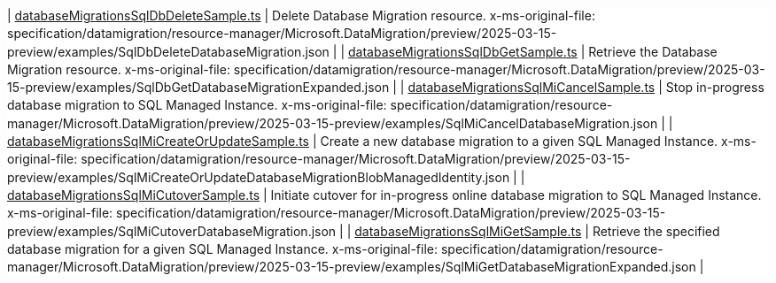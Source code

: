 | [databaseMigrationsSqlDbDeleteSample.ts][databasemigrationssqldbdeletesample]                                                   | Delete Database Migration resource. x-ms-original-file: specification/datamigration/resource-manager/Microsoft.DataMigration/preview/2025-03-15-preview/examples/SqlDbDeleteDatabaseMigration.json                                                                                                                                                                                                                                                                                                                                                                                                                                                                                                                                                                                                                                                                                       |
| [databaseMigrationsSqlDbGetSample.ts][databasemigrationssqldbgetsample]                                                         | Retrieve the Database Migration resource. x-ms-original-file: specification/datamigration/resource-manager/Microsoft.DataMigration/preview/2025-03-15-preview/examples/SqlDbGetDatabaseMigrationExpanded.json                                                                                                                                                                                                                                                                                                                                                                                                                                                                                                                                                                                                                                                                            |
| [databaseMigrationsSqlMiCancelSample.ts][databasemigrationssqlmicancelsample]                                                   | Stop in-progress database migration to SQL Managed Instance. x-ms-original-file: specification/datamigration/resource-manager/Microsoft.DataMigration/preview/2025-03-15-preview/examples/SqlMiCancelDatabaseMigration.json                                                                                                                                                                                                                                                                                                                                                                                                                                                                                                                                                                                                                                                              |
| [databaseMigrationsSqlMiCreateOrUpdateSample.ts][databasemigrationssqlmicreateorupdatesample]                                   | Create a new database migration to a given SQL Managed Instance. x-ms-original-file: specification/datamigration/resource-manager/Microsoft.DataMigration/preview/2025-03-15-preview/examples/SqlMiCreateOrUpdateDatabaseMigrationBlobManagedIdentity.json                                                                                                                                                                                                                                                                                                                                                                                                                                                                                                                                                                                                                               |
| [databaseMigrationsSqlMiCutoverSample.ts][databasemigrationssqlmicutoversample]                                                 | Initiate cutover for in-progress online database migration to SQL Managed Instance. x-ms-original-file: specification/datamigration/resource-manager/Microsoft.DataMigration/preview/2025-03-15-preview/examples/SqlMiCutoverDatabaseMigration.json                                                                                                                                                                                                                                                                                                                                                                                                                                                                                                                                                                                                                                      |
| [databaseMigrationsSqlMiGetSample.ts][databasemigrationssqlmigetsample]                                                         | Retrieve the specified database migration for a given SQL Managed Instance. x-ms-original-file: specification/datamigration/resource-manager/Microsoft.DataMigration/preview/2025-03-15-preview/examples/SqlMiGetDatabaseMigrationExpanded.json                                                                                                                                                                                                                                                                                                                                                                                                                                                                                                                                                                                                                                          |

[createorupdatedatabasemigrationresourcewithmaximumparameters]: https://github.com/Azure/azure-sdk-for-js/blob/main/sdk/datamigration/arm-datamigration/samples/v3-beta/typescript/src/createOrUpdateDatabaseMigrationResourceWithMaximumParameters.ts
[createorupdatedatabasemigrationresourcewithminimumparameters]: https://github.com/Azure/azure-sdk-for-js/blob/main/sdk/datamigration/arm-datamigration/samples/v3-beta/typescript/src/createOrUpdateDatabaseMigrationResourceWithMinimumParameters.ts
[createorupdatesqlmigrationservicewithmaximumparameters]: https://github.com/Azure/azure-sdk-for-js/blob/main/sdk/datamigration/arm-datamigration/samples/v3-beta/typescript/src/createOrUpdateSqlMigrationServiceWithMaximumParameters.ts
[createorupdatesqlmigrationservicewithminimumparameters]: https://github.com/Azure/azure-sdk-for-js/blob/main/sdk/datamigration/arm-datamigration/samples/v3-beta/typescript/src/createOrUpdateSqlMigrationServiceWithMinimumParameters.ts
[cutoveronlinemigrationoperationforthedatabase]: https://github.com/Azure/azure-sdk-for-js/blob/main/sdk/datamigration/arm-datamigration/samples/v3-beta/typescript/src/cutoverOnlineMigrationOperationForTheDatabase.ts
[databasemigrationsmongotocosmosdbrumongocreatesample]: https://github.com/Azure/azure-sdk-for-js/blob/main/sdk/datamigration/arm-datamigration/samples/v3-beta/typescript/src/databaseMigrationsMongoToCosmosDbRuMongoCreateSample.ts
[databasemigrationsmongotocosmosdbrumongodeletesample]: https://github.com/Azure/azure-sdk-for-js/blob/main/sdk/datamigration/arm-datamigration/samples/v3-beta/typescript/src/databaseMigrationsMongoToCosmosDbRuMongoDeleteSample.ts
[databasemigrationsmongotocosmosdbrumongogetforscopesample]: https://github.com/Azure/azure-sdk-for-js/blob/main/sdk/datamigration/arm-datamigration/samples/v3-beta/typescript/src/databaseMigrationsMongoToCosmosDbRuMongoGetForScopeSample.ts
[databasemigrationsmongotocosmosdbrumongogetsample]: https://github.com/Azure/azure-sdk-for-js/blob/main/sdk/datamigration/arm-datamigration/samples/v3-beta/typescript/src/databaseMigrationsMongoToCosmosDbRuMongoGetSample.ts
[databasemigrationsmongotocosmosdbvcoremongocreatesample]: https://github.com/Azure/azure-sdk-for-js/blob/main/sdk/datamigration/arm-datamigration/samples/v3-beta/typescript/src/databaseMigrationsMongoToCosmosDbvCoreMongoCreateSample.ts
[databasemigrationsmongotocosmosdbvcoremongodeletesample]: https://github.com/Azure/azure-sdk-for-js/blob/main/sdk/datamigration/arm-datamigration/samples/v3-beta/typescript/src/databaseMigrationsMongoToCosmosDbvCoreMongoDeleteSample.ts
[databasemigrationsmongotocosmosdbvcoremongogetforscopesample]: https://github.com/Azure/azure-sdk-for-js/blob/main/sdk/datamigration/arm-datamigration/samples/v3-beta/typescript/src/databaseMigrationsMongoToCosmosDbvCoreMongoGetForScopeSample.ts
[databasemigrationsmongotocosmosdbvcoremongogetsample]: https://github.com/Azure/azure-sdk-for-js/blob/main/sdk/datamigration/arm-datamigration/samples/v3-beta/typescript/src/databaseMigrationsMongoToCosmosDbvCoreMongoGetSample.ts
[databasemigrationssqldbcancelsample]: https://github.com/Azure/azure-sdk-for-js/blob/main/sdk/datamigration/arm-datamigration/samples/v3-beta/typescript/src/databaseMigrationsSqlDbCancelSample.ts
[databasemigrationssqldbcreateorupdatesample]: https://github.com/Azure/azure-sdk-for-js/blob/main/sdk/datamigration/arm-datamigration/samples/v3-beta/typescript/src/databaseMigrationsSqlDbCreateOrUpdateSample.ts
[databasemigrationssqldbdeletesample]: https://github.com/Azure/azure-sdk-for-js/blob/main/sdk/datamigration/arm-datamigration/samples/v3-beta/typescript/src/databaseMigrationsSqlDbDeleteSample.ts
[databasemigrationssqldbgetsample]: https://github.com/Azure/azure-sdk-for-js/blob/main/sdk/datamigration/arm-datamigration/samples/v3-beta/typescript/src/databaseMigrationsSqlDbGetSample.ts
[databasemigrationssqlmicancelsample]: https://github.com/Azure/azure-sdk-for-js/blob/main/sdk/datamigration/arm-datamigration/samples/v3-beta/typescript/src/databaseMigrationsSqlMiCancelSample.ts
[databasemigrationssqlmicreateorupdatesample]: https://github.com/Azure/azure-sdk-for-js/blob/main/sdk/datamigration/arm-datamigration/samples/v3-beta/typescript/src/databaseMigrationsSqlMiCreateOrUpdateSample.ts
[databasemigrationssqlmicutoversample]: https://github.com/Azure/azure-sdk-for-js/blob/main/sdk/datamigration/arm-datamigration/samples/v3-beta/typescript/src/databaseMigrationsSqlMiCutoverSample.ts
[databasemigrationssqlmigetsample]: https://github.com/Azure/azure-sdk-for-js/blob/main/sdk/datamigration/arm-datamigration/samples/v3-beta/typescript/src/databaseMigrationsSqlMiGetSample.ts
[databasemigrationssqlvmcancelsample]: https://github.com/Azure/azure-sdk-for-js/blob/main/sdk/datamigration/arm-datamigration/samples/v3-beta/typescript/src/databaseMigrationsSqlVMCancelSample.ts
[databasemigrationssqlvmcreateorupdatesample]: https://github.com/Azure/azure-sdk-for-js/blob/main/sdk/datamigration/arm-datamigration/samples/v3-beta/typescript/src/databaseMigrationsSqlVMCreateOrUpdateSample.ts
[databasemigrationssqlvmcutoversample]: https://github.com/Azure/azure-sdk-for-js/blob/main/sdk/datamigration/arm-datamigration/samples/v3-beta/typescript/src/databaseMigrationsSqlVMCutoverSample.ts
[databasemigrationssqlvmgetsample]: https://github.com/Azure/azure-sdk-for-js/blob/main/sdk/datamigration/arm-datamigration/samples/v3-beta/typescript/src/databaseMigrationsSqlVMGetSample.ts
[deletesqlmigrationservice]: https://github.com/Azure/azure-sdk-for-js/blob/main/sdk/datamigration/arm-datamigration/samples/v3-beta/typescript/src/deleteSqlMigrationService.ts
[deletetheintegrationruntimenode]: https://github.com/Azure/azure-sdk-for-js/blob/main/sdk/datamigration/arm-datamigration/samples/v3-beta/typescript/src/deleteTheIntegrationRuntimeNode.ts
[filescreateorupdate]: https://github.com/Azure/azure-sdk-for-js/blob/main/sdk/datamigration/arm-datamigration/samples/v3-beta/typescript/src/filesCreateOrUpdate.ts
[filescreateorupdatesample]: https://github.com/Azure/azure-sdk-for-js/blob/main/sdk/datamigration/arm-datamigration/samples/v3-beta/typescript/src/filesCreateOrUpdateSample.ts
[filesdelete]: https://github.com/Azure/azure-sdk-for-js/blob/main/sdk/datamigration/arm-datamigration/samples/v3-beta/typescript/src/filesDelete.ts
[filesdeletesample]: https://github.com/Azure/azure-sdk-for-js/blob/main/sdk/datamigration/arm-datamigration/samples/v3-beta/typescript/src/filesDeleteSample.ts
[filesgetsample]: https://github.com/Azure/azure-sdk-for-js/blob/main/sdk/datamigration/arm-datamigration/samples/v3-beta/typescript/src/filesGetSample.ts
[fileslist]: https://github.com/Azure/azure-sdk-for-js/blob/main/sdk/datamigration/arm-datamigration/samples/v3-beta/typescript/src/filesList.ts
[fileslistsample]: https://github.com/Azure/azure-sdk-for-js/blob/main/sdk/datamigration/arm-datamigration/samples/v3-beta/typescript/src/filesListSample.ts
[filesreadsample]: https://github.com/Azure/azure-sdk-for-js/blob/main/sdk/datamigration/arm-datamigration/samples/v3-beta/typescript/src/filesReadSample.ts
[filesreadwritesample]: https://github.com/Azure/azure-sdk-for-js/blob/main/sdk/datamigration/arm-datamigration/samples/v3-beta/typescript/src/filesReadWriteSample.ts
[filesupdate]: https://github.com/Azure/azure-sdk-for-js/blob/main/sdk/datamigration/arm-datamigration/samples/v3-beta/typescript/src/filesUpdate.ts
[filesupdatesample]: https://github.com/Azure/azure-sdk-for-js/blob/main/sdk/datamigration/arm-datamigration/samples/v3-beta/typescript/src/filesUpdateSample.ts
[getdatabasemigrationresource]: https://github.com/Azure/azure-sdk-for-js/blob/main/sdk/datamigration/arm-datamigration/samples/v3-beta/typescript/src/getDatabaseMigrationResource.ts
[getmigrationservice]: https://github.com/Azure/azure-sdk-for-js/blob/main/sdk/datamigration/arm-datamigration/samples/v3-beta/typescript/src/getMigrationService.ts
[getmigrationservicesintheresourcegroup]: https://github.com/Azure/azure-sdk-for-js/blob/main/sdk/datamigration/arm-datamigration/samples/v3-beta/typescript/src/getMigrationServicesInTheResourceGroup.ts
[getservicesinthesubscriptions]: https://github.com/Azure/azure-sdk-for-js/blob/main/sdk/datamigration/arm-datamigration/samples/v3-beta/typescript/src/getServicesInTheSubscriptions.ts
[listdatabasemigrationsattachedtotheservice]: https://github.com/Azure/azure-sdk-for-js/blob/main/sdk/datamigration/arm-datamigration/samples/v3-beta/typescript/src/listDatabaseMigrationsAttachedToTheService.ts
[listskus]: https://github.com/Azure/azure-sdk-for-js/blob/main/sdk/datamigration/arm-datamigration/samples/v3-beta/typescript/src/listSkus.ts
[listsalloftheavailablesqlrestapioperations]: https://github.com/Azure/azure-sdk-for-js/blob/main/sdk/datamigration/arm-datamigration/samples/v3-beta/typescript/src/listsAllOfTheAvailableSqlRestApiOperations.ts
[migrationservicescreateorupdatesample]: https://github.com/Azure/azure-sdk-for-js/blob/main/sdk/datamigration/arm-datamigration/samples/v3-beta/typescript/src/migrationServicesCreateOrUpdateSample.ts
[migrationservicesdeletesample]: https://github.com/Azure/azure-sdk-for-js/blob/main/sdk/datamigration/arm-datamigration/samples/v3-beta/typescript/src/migrationServicesDeleteSample.ts
[migrationservicesgetsample]: https://github.com/Azure/azure-sdk-for-js/blob/main/sdk/datamigration/arm-datamigration/samples/v3-beta/typescript/src/migrationServicesGetSample.ts
[migrationserviceslistbyresourcegroupsample]: https://github.com/Azure/azure-sdk-for-js/blob/main/sdk/datamigration/arm-datamigration/samples/v3-beta/typescript/src/migrationServicesListByResourceGroupSample.ts
[migrationserviceslistbysubscriptionsample]: https://github.com/Azure/azure-sdk-for-js/blob/main/sdk/datamigration/arm-datamigration/samples/v3-beta/typescript/src/migrationServicesListBySubscriptionSample.ts
[migrationserviceslistmigrationssample]: https://github.com/Azure/azure-sdk-for-js/blob/main/sdk/datamigration/arm-datamigration/samples/v3-beta/typescript/src/migrationServicesListMigrationsSample.ts
[migrationservicesupdatesample]: https://github.com/Azure/azure-sdk-for-js/blob/main/sdk/datamigration/arm-datamigration/samples/v3-beta/typescript/src/migrationServicesUpdateSample.ts
[operationslistsample]: https://github.com/Azure/azure-sdk-for-js/blob/main/sdk/datamigration/arm-datamigration/samples/v3-beta/typescript/src/operationsListSample.ts
[projectscreateorupdate]: https://github.com/Azure/azure-sdk-for-js/blob/main/sdk/datamigration/arm-datamigration/samples/v3-beta/typescript/src/projectsCreateOrUpdate.ts
[projectscreateorupdatesample]: https://github.com/Azure/azure-sdk-for-js/blob/main/sdk/datamigration/arm-datamigration/samples/v3-beta/typescript/src/projectsCreateOrUpdateSample.ts
[projectsdelete]: https://github.com/Azure/azure-sdk-for-js/blob/main/sdk/datamigration/arm-datamigration/samples/v3-beta/typescript/src/projectsDelete.ts
[projectsdeletesample]: https://github.com/Azure/azure-sdk-for-js/blob/main/sdk/datamigration/arm-datamigration/samples/v3-beta/typescript/src/projectsDeleteSample.ts
[projectsget]: https://github.com/Azure/azure-sdk-for-js/blob/main/sdk/datamigration/arm-datamigration/samples/v3-beta/typescript/src/projectsGet.ts
[projectsgetsample]: https://github.com/Azure/azure-sdk-for-js/blob/main/sdk/datamigration/arm-datamigration/samples/v3-beta/typescript/src/projectsGetSample.ts
[projectslist]: https://github.com/Azure/azure-sdk-for-js/blob/main/sdk/datamigration/arm-datamigration/samples/v3-beta/typescript/src/projectsList.ts
[projectslistsample]: https://github.com/Azure/azure-sdk-for-js/blob/main/sdk/datamigration/arm-datamigration/samples/v3-beta/typescript/src/projectsListSample.ts
[projectsupdate]: https://github.com/Azure/azure-sdk-for-js/blob/main/sdk/datamigration/arm-datamigration/samples/v3-beta/typescript/src/projectsUpdate.ts
[projectsupdatesample]: https://github.com/Azure/azure-sdk-for-js/blob/main/sdk/datamigration/arm-datamigration/samples/v3-beta/typescript/src/projectsUpdateSample.ts
[regeneratetheofauthenticationkeys]: https://github.com/Azure/azure-sdk-for-js/blob/main/sdk/datamigration/arm-datamigration/samples/v3-beta/typescript/src/regenerateTheOfAuthenticationKeys.ts
[resourceskuslistskussample]: https://github.com/Azure/azure-sdk-for-js/blob/main/sdk/datamigration/arm-datamigration/samples/v3-beta/typescript/src/resourceSkusListSkusSample.ts
[retrievethelistofauthenticationkeys]: https://github.com/Azure/azure-sdk-for-js/blob/main/sdk/datamigration/arm-datamigration/samples/v3-beta/typescript/src/retrieveTheListOfAuthenticationKeys.ts
[retrievethemonitoringdata]: https://github.com/Azure/azure-sdk-for-js/blob/main/sdk/datamigration/arm-datamigration/samples/v3-beta/typescript/src/retrieveTheMonitoringData.ts
[servicetaskscancelsample]: https://github.com/Azure/azure-sdk-for-js/blob/main/sdk/datamigration/arm-datamigration/samples/v3-beta/typescript/src/serviceTasksCancelSample.ts
[servicetaskscreateorupdatesample]: https://github.com/Azure/azure-sdk-for-js/blob/main/sdk/datamigration/arm-datamigration/samples/v3-beta/typescript/src/serviceTasksCreateOrUpdateSample.ts
[servicetasksdeletesample]: https://github.com/Azure/azure-sdk-for-js/blob/main/sdk/datamigration/arm-datamigration/samples/v3-beta/typescript/src/serviceTasksDeleteSample.ts
[servicetasksgetsample]: https://github.com/Azure/azure-sdk-for-js/blob/main/sdk/datamigration/arm-datamigration/samples/v3-beta/typescript/src/serviceTasksGetSample.ts
[servicetaskslist]: https://github.com/Azure/azure-sdk-for-js/blob/main/sdk/datamigration/arm-datamigration/samples/v3-beta/typescript/src/serviceTasksList.ts
[servicetaskslistsample]: https://github.com/Azure/azure-sdk-for-js/blob/main/sdk/datamigration/arm-datamigration/samples/v3-beta/typescript/src/serviceTasksListSample.ts
[servicetasksupdatesample]: https://github.com/Azure/azure-sdk-for-js/blob/main/sdk/datamigration/arm-datamigration/samples/v3-beta/typescript/src/serviceTasksUpdateSample.ts
[servicescheckchildrennameavailability]: https://github.com/Azure/azure-sdk-for-js/blob/main/sdk/datamigration/arm-datamigration/samples/v3-beta/typescript/src/servicesCheckChildrenNameAvailability.ts
[servicescheckchildrennameavailabilitysample]: https://github.com/Azure/azure-sdk-for-js/blob/main/sdk/datamigration/arm-datamigration/samples/v3-beta/typescript/src/servicesCheckChildrenNameAvailabilitySample.ts
[serviceschecknameavailability]: https://github.com/Azure/azure-sdk-for-js/blob/main/sdk/datamigration/arm-datamigration/samples/v3-beta/typescript/src/servicesCheckNameAvailability.ts
[serviceschecknameavailabilitysample]: https://github.com/Azure/azure-sdk-for-js/blob/main/sdk/datamigration/arm-datamigration/samples/v3-beta/typescript/src/servicesCheckNameAvailabilitySample.ts
[servicescheckstatus]: https://github.com/Azure/azure-sdk-for-js/blob/main/sdk/datamigration/arm-datamigration/samples/v3-beta/typescript/src/servicesCheckStatus.ts
[servicescheckstatussample]: https://github.com/Azure/azure-sdk-for-js/blob/main/sdk/datamigration/arm-datamigration/samples/v3-beta/typescript/src/servicesCheckStatusSample.ts
[servicescreateorupdate]: https://github.com/Azure/azure-sdk-for-js/blob/main/sdk/datamigration/arm-datamigration/samples/v3-beta/typescript/src/servicesCreateOrUpdate.ts
[servicescreateorupdatesample]: https://github.com/Azure/azure-sdk-for-js/blob/main/sdk/datamigration/arm-datamigration/samples/v3-beta/typescript/src/servicesCreateOrUpdateSample.ts
[servicesdeletesample]: https://github.com/Azure/azure-sdk-for-js/blob/main/sdk/datamigration/arm-datamigration/samples/v3-beta/typescript/src/servicesDeleteSample.ts
[servicesgetsample]: https://github.com/Azure/azure-sdk-for-js/blob/main/sdk/datamigration/arm-datamigration/samples/v3-beta/typescript/src/servicesGetSample.ts
[serviceslist]: https://github.com/Azure/azure-sdk-for-js/blob/main/sdk/datamigration/arm-datamigration/samples/v3-beta/typescript/src/servicesList.ts
[serviceslistbyresourcegroup]: https://github.com/Azure/azure-sdk-for-js/blob/main/sdk/datamigration/arm-datamigration/samples/v3-beta/typescript/src/servicesListByResourceGroup.ts
[serviceslistbyresourcegroupsample]: https://github.com/Azure/azure-sdk-for-js/blob/main/sdk/datamigration/arm-datamigration/samples/v3-beta/typescript/src/servicesListByResourceGroupSample.ts
[serviceslistsample]: https://github.com/Azure/azure-sdk-for-js/blob/main/sdk/datamigration/arm-datamigration/samples/v3-beta/typescript/src/servicesListSample.ts
[serviceslistskus]: https://github.com/Azure/azure-sdk-for-js/blob/main/sdk/datamigration/arm-datamigration/samples/v3-beta/typescript/src/servicesListSkus.ts
[serviceslistskussample]: https://github.com/Azure/azure-sdk-for-js/blob/main/sdk/datamigration/arm-datamigration/samples/v3-beta/typescript/src/servicesListSkusSample.ts
[servicesstart]: https://github.com/Azure/azure-sdk-for-js/blob/main/sdk/datamigration/arm-datamigration/samples/v3-beta/typescript/src/servicesStart.ts
[servicesstartsample]: https://github.com/Azure/azure-sdk-for-js/blob/main/sdk/datamigration/arm-datamigration/samples/v3-beta/typescript/src/servicesStartSample.ts
[servicesstop]: https://github.com/Azure/azure-sdk-for-js/blob/main/sdk/datamigration/arm-datamigration/samples/v3-beta/typescript/src/servicesStop.ts
[servicesstopsample]: https://github.com/Azure/azure-sdk-for-js/blob/main/sdk/datamigration/arm-datamigration/samples/v3-beta/typescript/src/servicesStopSample.ts
[servicesupdatesample]: https://github.com/Azure/azure-sdk-for-js/blob/main/sdk/datamigration/arm-datamigration/samples/v3-beta/typescript/src/servicesUpdateSample.ts
[servicesusages]: https://github.com/Azure/azure-sdk-for-js/blob/main/sdk/datamigration/arm-datamigration/samples/v3-beta/typescript/src/servicesUsages.ts
[sqlmigrationservicescreateorupdatesample]: https://github.com/Azure/azure-sdk-for-js/blob/main/sdk/datamigration/arm-datamigration/samples/v3-beta/typescript/src/sqlMigrationServicesCreateOrUpdateSample.ts
[sqlmigrationservicesdeletenodesample]: https://github.com/Azure/azure-sdk-for-js/blob/main/sdk/datamigration/arm-datamigration/samples/v3-beta/typescript/src/sqlMigrationServicesDeleteNodeSample.ts
[sqlmigrationservicesdeletesample]: https://github.com/Azure/azure-sdk-for-js/blob/main/sdk/datamigration/arm-datamigration/samples/v3-beta/typescript/src/sqlMigrationServicesDeleteSample.ts
[sqlmigrationservicesgetsample]: https://github.com/Azure/azure-sdk-for-js/blob/main/sdk/datamigration/arm-datamigration/samples/v3-beta/typescript/src/sqlMigrationServicesGetSample.ts
[sqlmigrationserviceslistauthkeyssample]: https://github.com/Azure/azure-sdk-for-js/blob/main/sdk/datamigration/arm-datamigration/samples/v3-beta/typescript/src/sqlMigrationServicesListAuthKeysSample.ts
[sqlmigrationserviceslistbyresourcegroupsample]: https://github.com/Azure/azure-sdk-for-js/blob/main/sdk/datamigration/arm-datamigration/samples/v3-beta/typescript/src/sqlMigrationServicesListByResourceGroupSample.ts
[sqlmigrationserviceslistbysubscriptionsample]: https://github.com/Azure/azure-sdk-for-js/blob/main/sdk/datamigration/arm-datamigration/samples/v3-beta/typescript/src/sqlMigrationServicesListBySubscriptionSample.ts
[sqlmigrationserviceslistmigrationssample]: https://github.com/Azure/azure-sdk-for-js/blob/main/sdk/datamigration/arm-datamigration/samples/v3-beta/typescript/src/sqlMigrationServicesListMigrationsSample.ts
[sqlmigrationserviceslistmonitoringdatasample]: https://github.com/Azure/azure-sdk-for-js/blob/main/sdk/datamigration/arm-datamigration/samples/v3-beta/typescript/src/sqlMigrationServicesListMonitoringDataSample.ts
[sqlmigrationservicesregenerateauthkeyssample]: https://github.com/Azure/azure-sdk-for-js/blob/main/sdk/datamigration/arm-datamigration/samples/v3-beta/typescript/src/sqlMigrationServicesRegenerateAuthKeysSample.ts
[sqlmigrationservicesupdatesample]: https://github.com/Azure/azure-sdk-for-js/blob/main/sdk/datamigration/arm-datamigration/samples/v3-beta/typescript/src/sqlMigrationServicesUpdateSample.ts
[stopongoingmigrationforthedatabase]: https://github.com/Azure/azure-sdk-for-js/blob/main/sdk/datamigration/arm-datamigration/samples/v3-beta/typescript/src/stopOngoingMigrationForTheDatabase.ts
[taskscancel]: https://github.com/Azure/azure-sdk-for-js/blob/main/sdk/datamigration/arm-datamigration/samples/v3-beta/typescript/src/tasksCancel.ts
[taskscancelsample]: https://github.com/Azure/azure-sdk-for-js/blob/main/sdk/datamigration/arm-datamigration/samples/v3-beta/typescript/src/tasksCancelSample.ts
[taskscommand]: https://github.com/Azure/azure-sdk-for-js/blob/main/sdk/datamigration/arm-datamigration/samples/v3-beta/typescript/src/tasksCommand.ts
[taskscommandsample]: https://github.com/Azure/azure-sdk-for-js/blob/main/sdk/datamigration/arm-datamigration/samples/v3-beta/typescript/src/tasksCommandSample.ts
[taskscreateorupdate]: https://github.com/Azure/azure-sdk-for-js/blob/main/sdk/datamigration/arm-datamigration/samples/v3-beta/typescript/src/tasksCreateOrUpdate.ts
[taskscreateorupdatesample]: https://github.com/Azure/azure-sdk-for-js/blob/main/sdk/datamigration/arm-datamigration/samples/v3-beta/typescript/src/tasksCreateOrUpdateSample.ts
[tasksdelete]: https://github.com/Azure/azure-sdk-for-js/blob/main/sdk/datamigration/arm-datamigration/samples/v3-beta/typescript/src/tasksDelete.ts
[tasksdeletesample]: https://github.com/Azure/azure-sdk-for-js/blob/main/sdk/datamigration/arm-datamigration/samples/v3-beta/typescript/src/tasksDeleteSample.ts
[tasksget]: https://github.com/Azure/azure-sdk-for-js/blob/main/sdk/datamigration/arm-datamigration/samples/v3-beta/typescript/src/tasksGet.ts
[tasksgetsample]: https://github.com/Azure/azure-sdk-for-js/blob/main/sdk/datamigration/arm-datamigration/samples/v3-beta/typescript/src/tasksGetSample.ts
[taskslist]: https://github.com/Azure/azure-sdk-for-js/blob/main/sdk/datamigration/arm-datamigration/samples/v3-beta/typescript/src/tasksList.ts
[taskslistsample]: https://github.com/Azure/azure-sdk-for-js/blob/main/sdk/datamigration/arm-datamigration/samples/v3-beta/typescript/src/tasksListSample.ts
[tasksupdate]: https://github.com/Azure/azure-sdk-for-js/blob/main/sdk/datamigration/arm-datamigration/samples/v3-beta/typescript/src/tasksUpdate.ts
[tasksupdatesample]: https://github.com/Azure/azure-sdk-for-js/blob/main/sdk/datamigration/arm-datamigration/samples/v3-beta/typescript/src/tasksUpdateSample.ts
[updatesqlmigrationservice]: https://github.com/Azure/azure-sdk-for-js/blob/main/sdk/datamigration/arm-datamigration/samples/v3-beta/typescript/src/updateSqlMigrationService.ts
[usageslistsample]: https://github.com/Azure/azure-sdk-for-js/blob/main/sdk/datamigration/arm-datamigration/samples/v3-beta/typescript/src/usagesListSample.ts
[apiref]: https://learn.microsoft.com/javascript/api/@azure/arm-datamigration?view=azure-node-preview
[freesub]: https://azure.microsoft.com/free/
[package]: https://github.com/Azure/azure-sdk-for-js/tree/main/sdk/datamigration/arm-datamigration/README.md
[typescript]: https://www.typescriptlang.org/docs/home.html